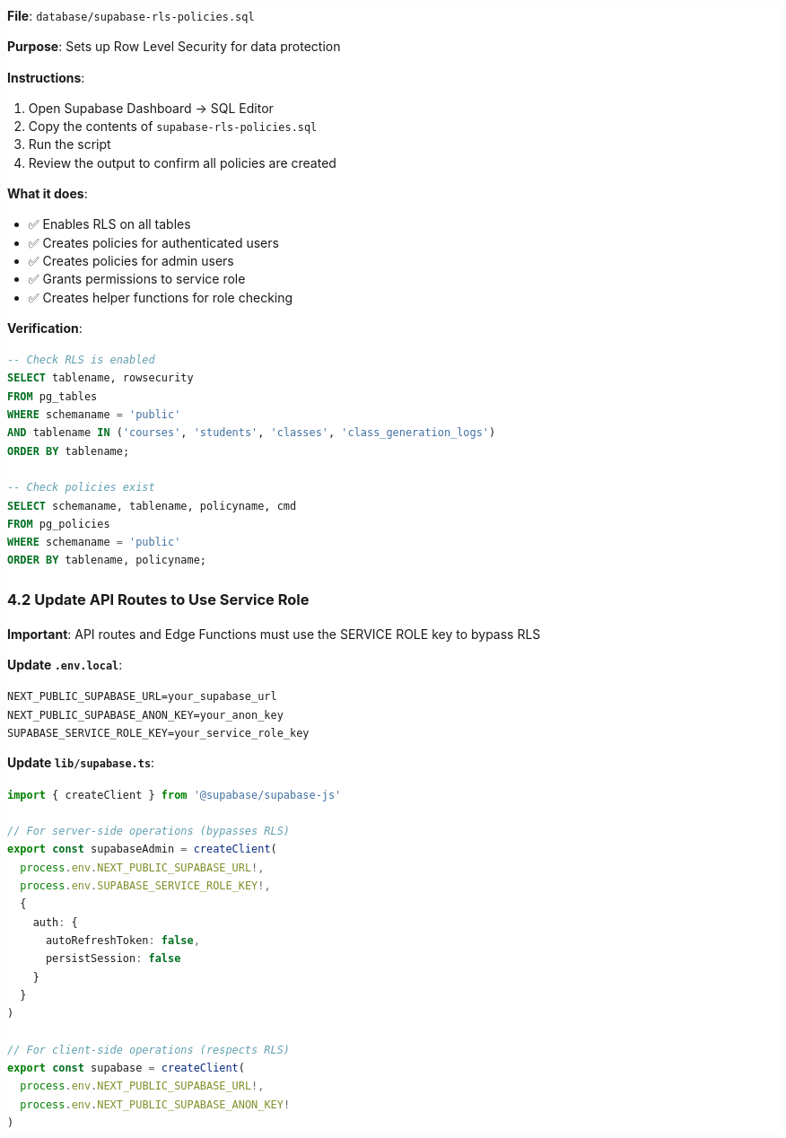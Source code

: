 **File**: `database/supabase-rls-policies.sql`

**Purpose**: Sets up Row Level Security for data protection

**Instructions**:
1. Open Supabase Dashboard → SQL Editor
2. Copy the contents of `supabase-rls-policies.sql`
3. Run the script
4. Review the output to confirm all policies are created

**What it does**:
- ✅ Enables RLS on all tables
- ✅ Creates policies for authenticated users
- ✅ Creates policies for admin users
- ✅ Grants permissions to service role
- ✅ Creates helper functions for role checking

**Verification**:
```sql
-- Check RLS is enabled
SELECT tablename, rowsecurity
FROM pg_tables
WHERE schemaname = 'public'
AND tablename IN ('courses', 'students', 'classes', 'class_generation_logs')
ORDER BY tablename;

-- Check policies exist
SELECT schemaname, tablename, policyname, cmd
FROM pg_policies
WHERE schemaname = 'public'
ORDER BY tablename, policyname;
```

### **4.2 Update API Routes to Use Service Role**

**Important**: API routes and Edge Functions must use the SERVICE ROLE key to bypass RLS

**Update `.env.local`**:
```env
NEXT_PUBLIC_SUPABASE_URL=your_supabase_url
NEXT_PUBLIC_SUPABASE_ANON_KEY=your_anon_key
SUPABASE_SERVICE_ROLE_KEY=your_service_role_key
```

**Update `lib/supabase.ts`**:
```typescript
import { createClient } from '@supabase/supabase-js'

// For server-side operations (bypasses RLS)
export const supabaseAdmin = createClient(
  process.env.NEXT_PUBLIC_SUPABASE_URL!,
  process.env.SUPABASE_SERVICE_ROLE_KEY!,
  {
    auth: {
      autoRefreshToken: false,
      persistSession: false
    }
  }
)

// For client-side operations (respects RLS)
export const supabase = createClient(
  process.env.NEXT_PUBLIC_SUPABASE_URL!,
  process.env.NEXT_PUBLIC_SUPABASE_ANON_KEY!
)
```
